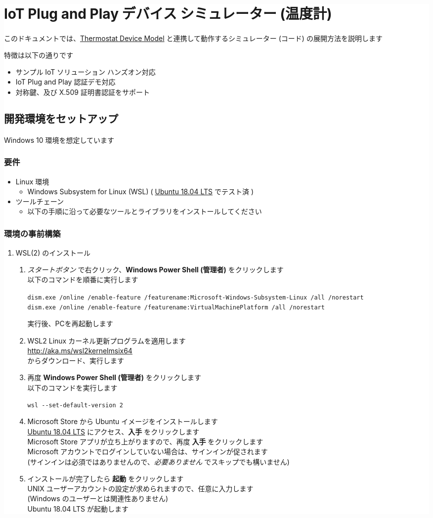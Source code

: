 # IoT Plug and Play デバイス シミュレーター (温度計)

このドキュメントでは、[Thermostat Device Model](https://github.com/Azure/iot-plugandplay-models/blob/main/dtmi/com/example/thermostat-1.json) と連携して動作するシミュレーター (コード) の展開方法を説明します

特徴は以下の通りです  
- サンプル IoT ソリューション ハンズオン対応  
- IoT Plug and Play 認証デモ対応  
- 対称鍵、及び X.509 証明書認証をサポート  

## 開発環境をセットアップ  
Windows 10 環境を想定しています

### 要件

- Linux 環境  
    - Windows Subsystem for Linux (WSL) ( [Ubuntu 18.04 LTS](https://www.microsoft.com/ja-jp/p/ubuntu-1804-lts/9n9tngvndl3q) でテスト済 )  
- ツールチェーン   
    - 以下の手順に沿って必要なツールとライブラリをインストールしてください  

### 環境の事前構築
1. WSL(2) のインストール
    1. *スタートボタン* で右クリック、**Windows Power Shell (管理者)** をクリックします  
    以下のコマンドを順番に実行します  
        ``` Windows Power Shell
        dism.exe /online /enable-feature /featurename:Microsoft-Windows-Subsystem-Linux /all /norestart  
        dism.exe /online /enable-feature /featurename:VirtualMachinePlatform /all /norestart  
        ```
        実行後、PCを再起動します  

    1. WSL2 Linux カーネル更新プログラムを適用します  
    http://aka.ms/wsl2kernelmsix64  
    からダウンロード、実行します  
    1. 再度 **Windows Power Shell (管理者)** をクリックします  
    以下のコマンドを実行します  
        ``` Windows Power Shell
        wsl --set-default-version 2   
        ```
    1. Microsoft Store から Ubuntu イメージをインストールします  
    [Ubuntu 18.04 LTS](https://www.microsoft.com/ja-jp/p/ubuntu-1804-lts/9n9tngvndl3q) にアクセス、**入手** をクリックします  
    Microsoft Store アプリが立ち上がりますので、再度 **入手** をクリックします  
    Microsoft アカウントでログインしていない場合は、サインインが促されます  
    (サインインは必須ではありませんので、*必要ありません* でスキップでも構いません)  

    1. インストールが完了したら **起動** をクリックします  
    UNIX ユーザーアカウントの設定が求められますので、任意に入力します  
    (Windows のユーザーとは関連性ありません)  
    Ubuntu 18.04 LTS が起動します  
